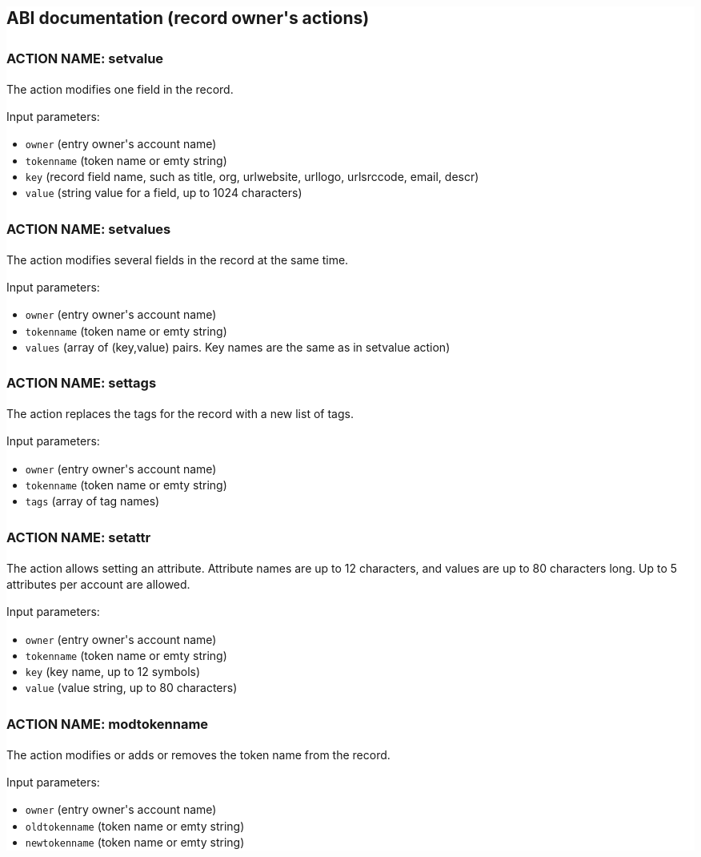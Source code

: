 
## ABI documentation (record owner's actions)

### ACTION NAME: setvalue

The action modifies one field in the record.

Input parameters:

* `owner` (entry owner's account name)
* `tokenname` (token name or emty string)
* `key` (record field name, such as title, org, urlwebsite, urllogo, urlsrccode, email, descr)
* `value` (string value for a field, up to 1024 characters)


### ACTION NAME: setvalues

The action modifies several fields in the record at the same time.

Input parameters:

* `owner` (entry owner's account name)
* `tokenname` (token name or emty string)
* `values` (array of (key,value) pairs. Key names are the same as in setvalue action)


### ACTION NAME: settags

The action replaces the tags for the record with a new list of tags.

Input parameters:

* `owner` (entry owner's account name)
* `tokenname` (token name or emty string)
* `tags` (array of tag names)


### ACTION NAME: setattr

The action allows setting an attribute. Attribute names are up to 12
characters, and values are up to 80 characters long. Up to 5 attributes
per account are allowed.

Input parameters:

* `owner` (entry owner's account name)
* `tokenname` (token name or emty string)
* `key` (key name, up to 12 symbols)
* `value` (value string, up to 80 characters)


### ACTION NAME: modtokenname

The action modifies or adds or removes the token name from the record.

Input parameters:

* `owner` (entry owner's account name)
* `oldtokenname` (token name or emty string)
* `newtokenname` (token name or emty string)
